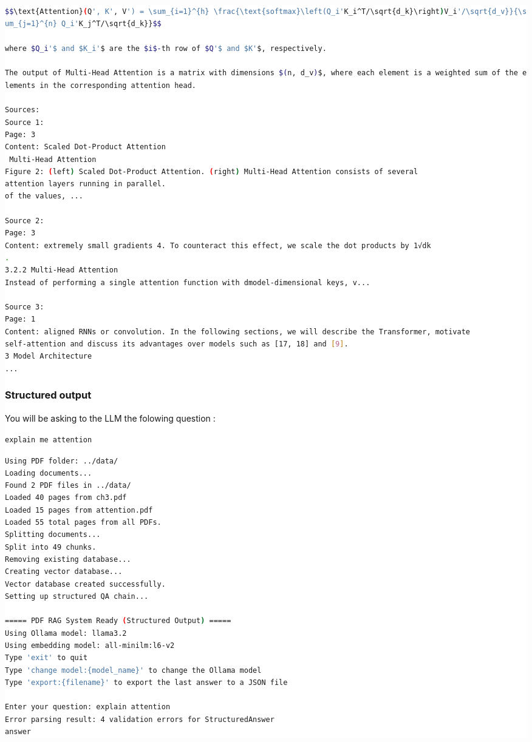 ```bash
$$\text{Attention}(Q', K', V') = \sum_{i=1}^{h} \frac{\text{softmax}\left(Q_i'K_i^T/\sqrt{d_k}\right)V_i'/\sqrt{d_v}}{\sum_{j=1}^{n} Q_i'K_j^T/\sqrt{d_k}}$$

where $Q_i'$ and $K_i'$ are the $i$-th row of $Q'$ and $K'$, respectively.

The output of Multi-Head Attention is a matrix with dimensions $(n, d_v)$, where each element is a weighted sum of the elements in the corresponding attention head.

Sources:
Source 1:
Page: 3
Content: Scaled Dot-Product Attention
 Multi-Head Attention
Figure 2: (left) Scaled Dot-Product Attention. (right) Multi-Head Attention consists of several
attention layers running in parallel.
of the values, ...

Source 2:
Page: 3
Content: extremely small gradients 4. To counteract this effect, we scale the dot products by 1√dk
.
3.2.2 Multi-Head Attention
Instead of performing a single attention function with dmodel-dimensional keys, v...

Source 3:
Page: 1
Content: aligned RNNs or convolution. In the following sections, we will describe the Transformer, motivate
self-attention and discuss its advantages over models such as [17, 18] and [9].
3 Model Architecture
...
```

### Structured output 


You will be asking to the LLM the folowing question : 

`explain me attention`


```bash
Using PDF folder: ../data/
Loading documents...
Found 2 PDF files in ../data/
Loaded 40 pages from ch3.pdf
Loaded 15 pages from attention.pdf
Loaded 55 total pages from all PDFs.
Splitting documents...
Split into 49 chunks.
Removing existing database...
Creating vector database...
Vector database created successfully.
Setting up structured QA chain...

===== PDF RAG System Ready (Structured Output) =====
Using Ollama model: llama3.2
Using embedding model: all-minilm:l6-v2
Type 'exit' to quit
Type 'change model:{model_name}' to change the Ollama model
Type 'export:{filename}' to export the last answer to a JSON file

Enter your question: explain attention
Error parsing result: 4 validation errors for StructuredAnswer
answer
```